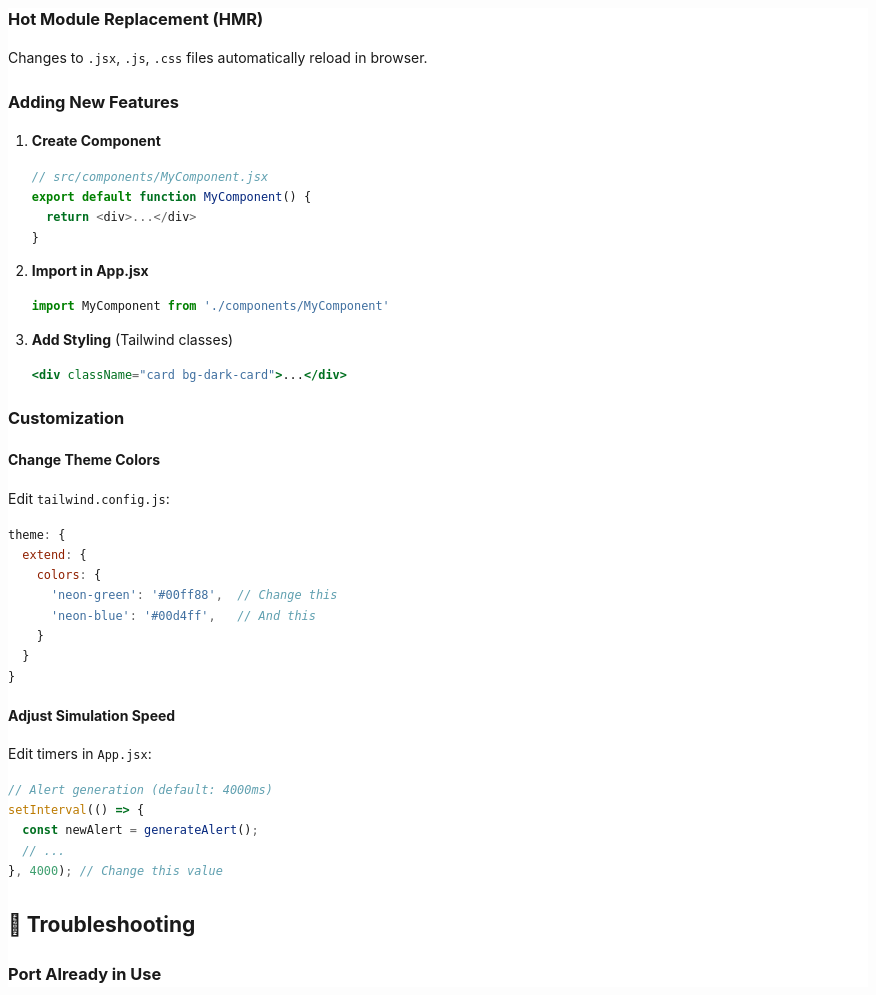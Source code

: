 ### Hot Module Replacement (HMR)

Changes to `.jsx`, `.js`, `.css` files automatically reload in browser.

### Adding New Features

1. **Create Component**
   ```javascript
   // src/components/MyComponent.jsx
   export default function MyComponent() {
     return <div>...</div>
   }
   ```

2. **Import in App.jsx**
   ```javascript
   import MyComponent from './components/MyComponent'
   ```

3. **Add Styling** (Tailwind classes)
   ```jsx
   <div className="card bg-dark-card">...</div>
   ```

### Customization

#### Change Theme Colors
Edit `tailwind.config.js`:
```javascript
theme: {
  extend: {
    colors: {
      'neon-green': '#00ff88',  // Change this
      'neon-blue': '#00d4ff',   // And this
    }
  }
}
```

#### Adjust Simulation Speed
Edit timers in `App.jsx`:
```javascript
// Alert generation (default: 4000ms)
setInterval(() => {
  const newAlert = generateAlert();
  // ...
}, 4000); // Change this value
```

## 🐛 Troubleshooting

### Port Already in Use
